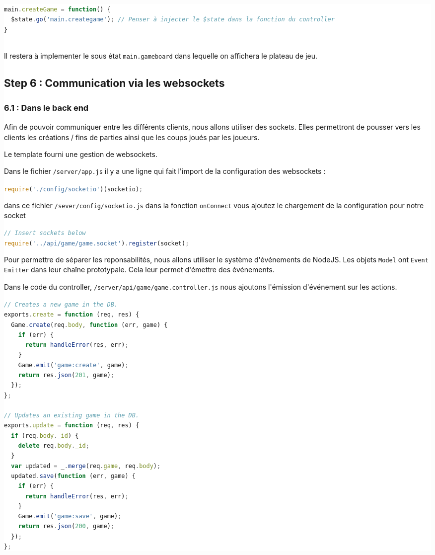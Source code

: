 ```javascript
main.createGame = function() {
  $state.go('main.creategame'); // Penser à injecter le $state dans la fonction du controller
}
 
```

Il restera à implementer le sous état `main.gameboard` dans lequelle on affichera le plateau de jeu.

## Step 6 : Communication via les websockets

### 6.1 : Dans le back end

Afin de pouvoir communiquer entre les différents clients, nous allons utiliser des sockets. Elles permettront de pousser vers les clients les créations / fins de parties ainsi que les coups joués par les joueurs.

Le template fourni une gestion de websockets.

Dans le fichier `/server/app.js` il y a une ligne qui fait l'import de la configuration des websockets :

```javascript
require('./config/socketio')(socketio);
```
dans ce fichier `/sever/config/socketio.js` dans la fonction `onConnect` vous ajoutez le chargement de la configuration pour notre socket

```javascript
// Insert sockets below
require('../api/game/game.socket').register(socket);
```
Pour permettre de séparer les reponsabilités, nous allons utiliser le système d'événements de NodeJS.
Les objets `Model` ont `EventEmitter` dans leur chaîne prototypale. Cela leur permet d'émettre des événements.

Dans le code du controller, `/server/api/game/game.controller.js` nous ajoutons l'émission d'événement sur les actions.

```javascript
// Creates a new game in the DB.
exports.create = function (req, res) {
  Game.create(req.body, function (err, game) {
    if (err) {
      return handleError(res, err);
    }
    Game.emit('game:create', game);
    return res.json(201, game);
  });
};

// Updates an existing game in the DB.
exports.update = function (req, res) {
  if (req.body._id) {
    delete req.body._id;
  }
  var updated = _.merge(req.game, req.body);
  updated.save(function (err, game) {
    if (err) {
      return handleError(res, err);
    }
    Game.emit('game:save', game);
    return res.json(200, game);
  });
};

```
